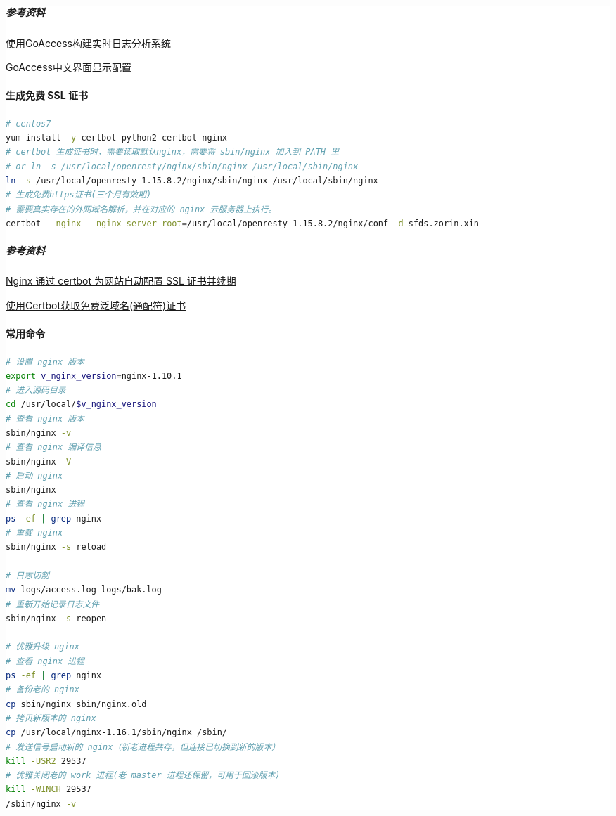 ##### 参考资料

[使用GoAccess构建实时日志分析系统](https://www.cnblogs.com/longren/p/10945623.html)

[GoAccess中文界面显示配置](https://blog.51cto.com/linuxg/2335007)

#### 生成免费 SSL 证书

```sh
# centos7
yum install -y certbot python2-certbot-nginx
# certbot 生成证书时，需要读取默认nginx，需要将 sbin/nginx 加入到 PATH 里 
# or ln -s /usr/local/openresty/nginx/sbin/nginx /usr/local/sbin/nginx
ln -s /usr/local/openresty-1.15.8.2/nginx/sbin/nginx /usr/local/sbin/nginx
# 生成免费https证书(三个月有效期)
# 需要真实存在的外网域名解析，并在对应的 nginx 云服务器上执行。
certbot --nginx --nginx-server-root=/usr/local/openresty-1.15.8.2/nginx/conf -d sfds.zorin.xin
```

##### 参考资料

[Nginx 通过 certbot 为网站自动配置 SSL 证书并续期](https://www.cnblogs.com/Crazy-Liu/p/11039859.html)

[使用Certbot获取免费泛域名(通配符)证书](https://www.jianshu.com/p/1eb7060c5ede)

#### 常用命令

```sh
# 设置 nginx 版本
export v_nginx_version=nginx-1.10.1
# 进入源码目录
cd /usr/local/$v_nginx_version
# 查看 nginx 版本
sbin/nginx -v
# 查看 nginx 编译信息
sbin/nginx -V
# 启动 nginx
sbin/nginx
# 查看 nginx 进程
ps -ef | grep nginx
# 重载 nginx
sbin/nginx -s reload

# 日志切割
mv logs/access.log logs/bak.log
# 重新开始记录日志文件
sbin/nginx -s reopen

# 优雅升级 nginx
# 查看 nginx 进程
ps -ef | grep nginx
# 备份老的 nginx
cp sbin/nginx sbin/nginx.old
# 拷贝新版本的 nginx
cp /usr/local/nginx-1.16.1/sbin/nginx /sbin/
# 发送信号启动新的 nginx（新老进程共存，但连接已切换到新的版本）
kill -USR2 29537
# 优雅关闭老的 work 进程(老 master 进程还保留，可用于回滚版本)
kill -WINCH 29537
/sbin/nginx -v
```
